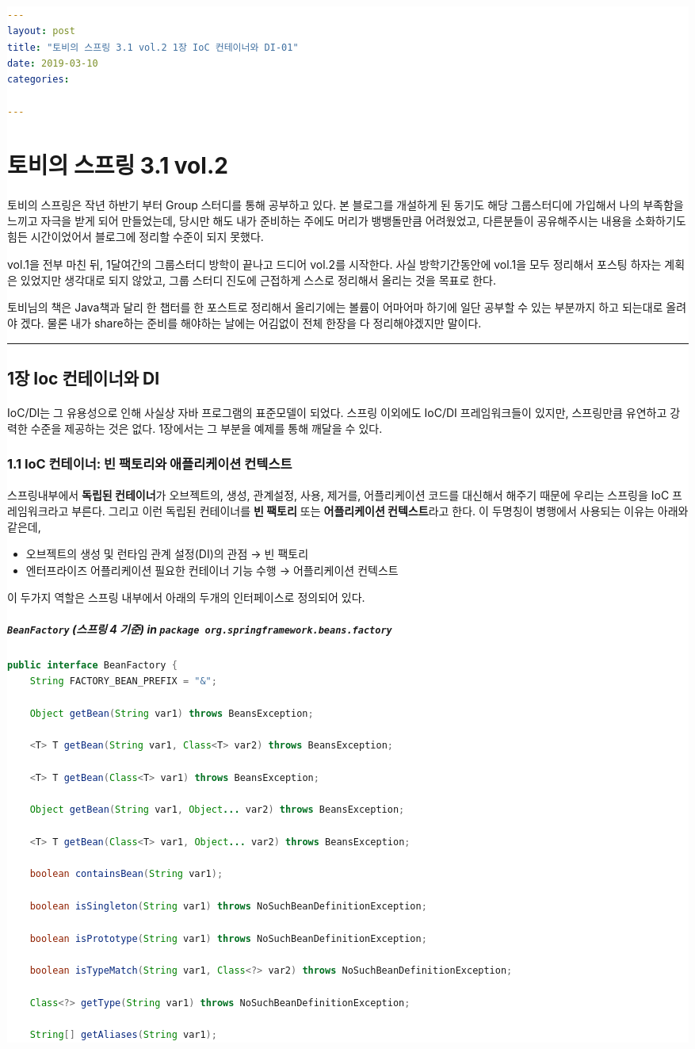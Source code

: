 ```yaml
---
layout: post
title: "토비의 스프링 3.1 vol.2 1장 IoC 컨테이너와 DI-01"
date: 2019-03-10
categories:

---
```


# 토비의 스프링 3.1 vol.2

토비의 스프링은 작년 하반기 부터 Group 스터디를 통해 공부하고 있다. 본 블로그를 개설하게 된 동기도 해당 그룹스터디에 가입해서 나의 부족함을 느끼고 자극을 받게 되어 만들었는데, 당시만 해도 내가 준비하는 주에도 머리가 뱅뱅돌만큼 어려웠었고, 다른분들이 공유해주시는 내용을 소화하기도 힘든 시간이었어서 블로그에 정리할 수준이 되지 못했다.

vol.1을 전부 마친 뒤, 1달여간의 그룹스터디 방학이 끝나고 드디어 vol.2를 시작한다. 사실 방학기간동안에 vol.1을 모두 정리해서 포스팅 하자는 계획은 있었지만 생각대로 되지 않았고, 그룹 스터디 진도에 근접하게 스스로 정리해서 올리는 것을 목표로 한다. 

토비님의 책은 Java책과 달리 한 챕터를 한 포스트로 정리해서 올리기에는 볼륨이 어마어마 하기에 일단 공부할 수 있는 부분까지 하고 되는대로 올려야 겠다. 물론 내가 share하는 준비를 해야하는 날에는 어김없이 전체 한장을 다 정리해야겠지만 말이다.

---

## 1장 Ioc 컨테이너와 DI

IoC/DI는 그 유용성으로 인해 사실상 자바 프로그램의 표준모델이 되었다. 스프링 이외에도 IoC/DI 프레임워크들이 있지만, 스프링만큼 유연하고 강력한 수준을 제공하는 것은 없다. 1장에서는 그 부분을 예제를 통해 깨달을 수 있다.

### 1.1 IoC 컨테이너: 빈 팩토리와 애플리케이션 컨텍스트

스프링내부에서 **독립된 컨테이너**가 오브젝트의, 생성, 관계설정, 사용, 제거를, 어플리케이션 코드를 대신해서 해주기 때문에 우리는 스프링을 IoC 프레임워크라고 부른다. 그리고 이런 독립된 컨테이너를 **빈 팩토리** 또는 **어플리케이션 컨텍스트**라고 한다. 이 두명칭이 병행에서 사용되는 이유는 아래와 같은데,

* 오브젝트의 생성 및 런타임 관계 설정(DI)의 관점 → 빈 팩토리
* 엔터프라이즈 어플리케이션 필요한 컨테이너 기능 수행 → 어플리케이션 컨텍스트

이 두가지 역할은 스프링 내부에서 아래의 두개의 인터페이스로 정의되어 있다.

##### `BeanFactory` (스프링 4 기준) in `package org.springframework.beans.factory`

```java
public interface BeanFactory {
    String FACTORY_BEAN_PREFIX = "&";

    Object getBean(String var1) throws BeansException;

    <T> T getBean(String var1, Class<T> var2) throws BeansException;

    <T> T getBean(Class<T> var1) throws BeansException;

    Object getBean(String var1, Object... var2) throws BeansException;

    <T> T getBean(Class<T> var1, Object... var2) throws BeansException;

    boolean containsBean(String var1);

    boolean isSingleton(String var1) throws NoSuchBeanDefinitionException;

    boolean isPrototype(String var1) throws NoSuchBeanDefinitionException;

    boolean isTypeMatch(String var1, Class<?> var2) throws NoSuchBeanDefinitionException;

    Class<?> getType(String var1) throws NoSuchBeanDefinitionException;

    String[] getAliases(String var1);
```